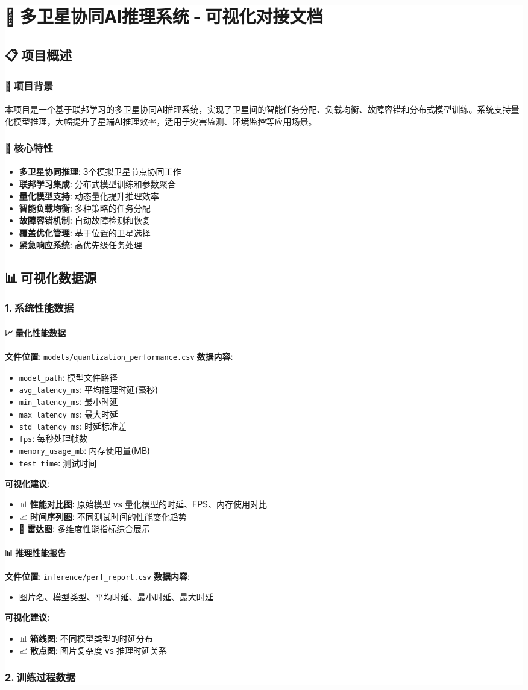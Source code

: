 # 🎨 多卫星协同AI推理系统 - 可视化对接文档

## 📋 项目概述

### 🎯 项目背景
本项目是一个基于联邦学习的多卫星协同AI推理系统，实现了卫星间的智能任务分配、负载均衡、故障容错和分布式模型训练。系统支持量化模型推理，大幅提升了星端AI推理效率，适用于灾害监测、环境监控等应用场景。

### 🌟 核心特性
- **多卫星协同推理**: 3个模拟卫星节点协同工作
- **联邦学习集成**: 分布式模型训练和参数聚合
- **量化模型支持**: 动态量化提升推理效率
- **智能负载均衡**: 多种策略的任务分配
- **故障容错机制**: 自动故障检测和恢复
- **覆盖优化管理**: 基于位置的卫星选择
- **紧急响应系统**: 高优先级任务处理

## 📊 可视化数据源

### 1. 系统性能数据

#### 📈 量化性能数据
**文件位置**: `models/quantization_performance.csv`
**数据内容**:
- `model_path`: 模型文件路径
- `avg_latency_ms`: 平均推理时延(毫秒)
- `min_latency_ms`: 最小时延
- `max_latency_ms`: 最大时延
- `std_latency_ms`: 时延标准差
- `fps`: 每秒处理帧数
- `memory_usage_mb`: 内存使用量(MB)
- `test_time`: 测试时间

**可视化建议**:
- 📊 **性能对比图**: 原始模型 vs 量化模型的时延、FPS、内存使用对比
- 📈 **时间序列图**: 不同测试时间的性能变化趋势
- 🎯 **雷达图**: 多维度性能指标综合展示

#### 📊 推理性能报告
**文件位置**: `inference/perf_report.csv`
**数据内容**:
- 图片名、模型类型、平均时延、最小时延、最大时延

**可视化建议**:
- 📊 **箱线图**: 不同模型类型的时延分布
- 📈 **散点图**: 图片复杂度 vs 推理时延关系

### 2. 训练过程数据
